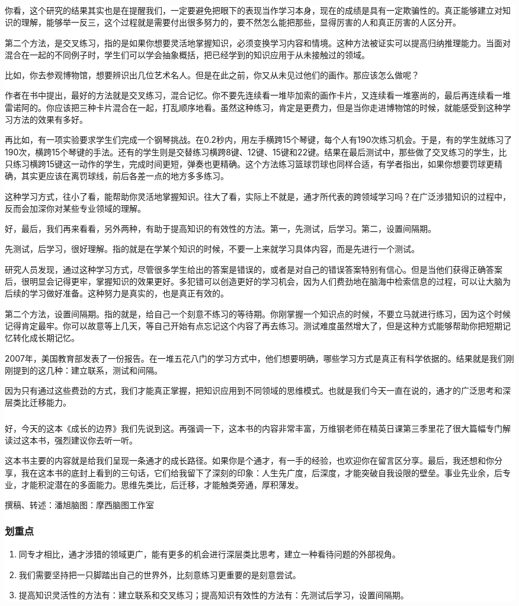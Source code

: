 你看，这个研究的结果其实也是在提醒我们，一定要避免把眼下的表现当作学习本身，现在的成绩是具有一定欺骗性的。真正能够建立对知识的理解，能够举一反三，这个过程就是需要付出很多努力的，要不然怎么能把那些，显得厉害的人和真正厉害的人区分开。

第二个方法，是交叉练习，指的是如果你想要灵活地掌握知识，必须变换学习内容和情境。这种方法被证实可以提高归纳推理能力。当面对混合在一起的不同例子时，学生们可以学会抽象概括，把已经学到的知识应用于从未接触过的领域。

比如，你去参观博物馆，想要辨识出几位艺术名人。但是在此之前，你又从未见过他们的画作。那应该怎么做呢？

作者在书中提出，最好的方法就是交叉练习，混合记忆。你不要先连续看一堆毕加索的画作卡片，又连续看一堆塞尚的，最后再连续看一堆雷诺阿的。你应该把三种卡片混合在一起，打乱顺序地看。虽然这种练习，肯定是更费力，但是当你走进博物馆的时候，就能感受到这种学习方法的效果有多好。

再比如，有一项实验要求学生们完成一个钢琴挑战。在0.2秒内，用左手横跨15个琴键，每个人有190次练习机会。于是，有的学生就练习了190次，横跨15个琴键的手法。还有的学生则是交替练习横跨8键、12键、15键和22键。结果在最后测试中，那些做了交叉练习的学生，比只练习横跨15键这一动作的学生，完成时间更短，弹奏也更精确。这个方法练习篮球罚球也同样合适，有学者指出，如果你想要罚球更精确，其实更应该在离罚球线，前后各差一点的地方多多练习。

这种学习方式，往小了看，能帮助你灵活地掌握知识。往大了看，实际上不就是，通才所代表的跨领域学习吗？在广泛涉猎知识的过程中，反而会加深你对某些专业领域的理解。

好，最后，我们再来看看，另外两种，有助于提高知识的有效性的方法。第一，先测试，后学习。第二，设置间隔期。

先测试，后学习，很好理解。指的就是在学某个知识的时候，不要一上来就学习具体内容，而是先进行一个测试。

研究人员发现，通过这种学习方式，尽管很多学生给出的答案是错误的，或者是对自己的错误答案特别有信心。但是当他们获得正确答案后，很明显会记得更牢，掌握知识的效果更好。多犯错可以创造更好的学习机会，因为人们费劲地在脑海中检索信息的过程，可以让大脑为后续的学习做好准备。这种努力是真实的，也是真正有效的。

第二个方法，设置间隔期。指的就是，给自己一个刻意不练习的等待期。你刚掌握一个知识点的时候，不要立马就进行练习，因为这个时候记得肯定最牢。你可以故意等上几天，等自己开始有点忘记这个内容了再去练习。测试难度虽然增大了，但是这种方式能够帮助你把短期记忆转化成长期记忆。

2007年，美国教育部发表了一份报告。在一堆五花八门的学习方式中，他们想要明确，哪些学习方式是真正有科学依据的。结果就是我们刚刚提到的这几种：建立联系，测试和间隔。

因为只有通过这些费劲的方式，我们才能真正掌握，把知识应用到不同领域的思维模式。也就是我们今天一直在说的，通才的广泛思考和深层类比迁移能力。

###     



好，今天的这本《成长的边界》我们先说到这。再强调一下，这本书的内容非常丰富，万维钢老师在精英日课第三季里花了很大篇幅专门解读过这本书，强烈建议你去听一听。

这本书主要的内容就是给我们呈现一条通才的成长路径。如果你是个通才，有一手的经验，也欢迎你在留言区分享。最后，我还想和你分享，我在这本书的底封上看到的三句话，它们给我留下了深刻的印象：人生先广度，后深度，才能突破自我设限的壁垒。事业先业余，后专业，才能积淀潜在的多面能力。思维先类比，后迁移，才能触类旁通，厚积薄发。

撰稿、转述：潘旭脑图：摩西脑图工作室

### 划重点

 1. 同专才相比，通才涉猎的领域更广，能有更多的机会进行深层类比思考，建立一种看待问题的外部视角。

 2. 我们需要坚持把一只脚踏出自己的世界外，比刻意练习更重要的是刻意尝试。

 3. 提高知识灵活性的方法有：建立联系和交叉练习；提高知识有效性的方法有：先测试后学习，设置间隔期。



